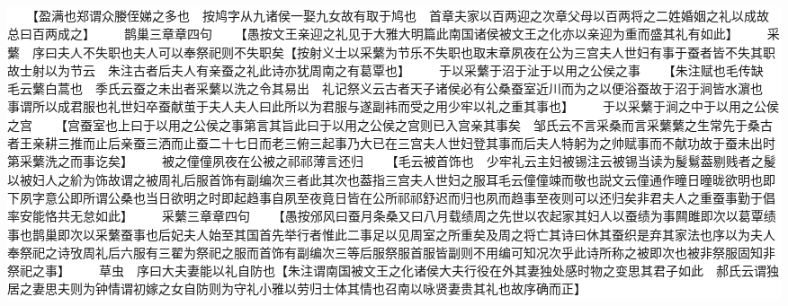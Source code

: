 　　【盈满也郑谓众媵侄娣之多也　按鸠字从九诸侯一娶九女故有取于鸠也　首章夫家以百两迎之次章父母以百两将之二姓婚姻之礼以成故总曰百两成之】
　　鹊巢三章章四句
　　【愚按文王亲迎之礼见于大雅大明篇此南国诸侯被文王之化亦以亲迎为重而盛其礼有如此】
　　采蘩　序曰夫人不失职也夫人可以奉祭祀则不失职矣【按射义士以采蘩为节乐不失职也取末章夙夜在公为三宫夫人世妇有事于蚕者皆不失其职故士射以为节云　朱注古者后夫人有亲蚕之礼此诗亦犹周南之有葛覃也】
　　于以采蘩于沼于沚于以用之公侯之事
　　【朱注赋也毛传缺　毛云蘩白蒿也　季氏云蚕之未出者采蘩以洗之令其易出　礼记祭义云古者天子诸侯必有公桑蚕室近川而为之以便浴蚕故于沼于涧皆水濵也　事谓所以成君服也礼世妇卒蚕献茧于夫人夫人曰此所以为君服与遂副袆而受之用少牢以礼之重其事也】
　　于以采蘩于涧之中于以用之公侯之宫
　　【宫蚕室也上曰于以用之公侯之事第言其旨此曰于以用之公侯之宫则已入宫亲其事矣　邹氏云不言采桑而言采蘩蘩之生常先于桑古者王亲耕三推而止后亲蚕三洒而止蚕二十七日而老三俯三起事乃大已在三宫夫人世妇登其事而后夫人特躬为之帅赋事而不献功故于蚕未出时第采蘩洗之而事讫矣】
　　被之僮僮夙夜在公被之祁祁薄言还归
　　【毛云被首饰也　少牢礼云主妇被锡注云被锡当读为髲鬄葢剔贱者之髲以被妇人之紒为饰故谓之被周礼后服首饰有副编次三者此其次也葢指三宫夫人世妇之服耳毛云僮僮竦而敬也説文云僮通作曈日曈昽欲明也即下夙字意公即所谓公桑也当日欲明之时即起趋事自夙至夜竟日皆在公所祁祁舒迟而归也夙而趋事至夜则可以还归矣非君夫人之重蚕事勤于倡率安能恪共无怠如此】
　　采蘩三章章四句
　　【愚按邠风曰蚕月条桑又曰八月载绩周之先世以农起家其妇人以蚕绩为事闗雎即次以葛覃绩事也鹊巢即次以采蘩蚕事也后妃夫人始至其国首先举行者惟此二事足以见周室之所重矣及周之将亡其诗曰休其蚕织是弃其家法也序以为夫人奉祭祀之诗攷周礼后六服有三翟为祭祀之服而首饰有副编次三等后服祭服首服皆副则不用编可知况次乎此诗所称之被即次也被非祭服固知非祭祀之事】
　　草虫　序曰大夫妻能以礼自防也【朱注谓南国被文王之化诸侯大夫行役在外其妻独处感时物之变思其君子如此　郝氏云谓独居之妻思夫则为钟情谓初嫁之女自防则为守礼小雅以劳归士体其情也召南以咏贤妻贵其礼也故序确而正】
